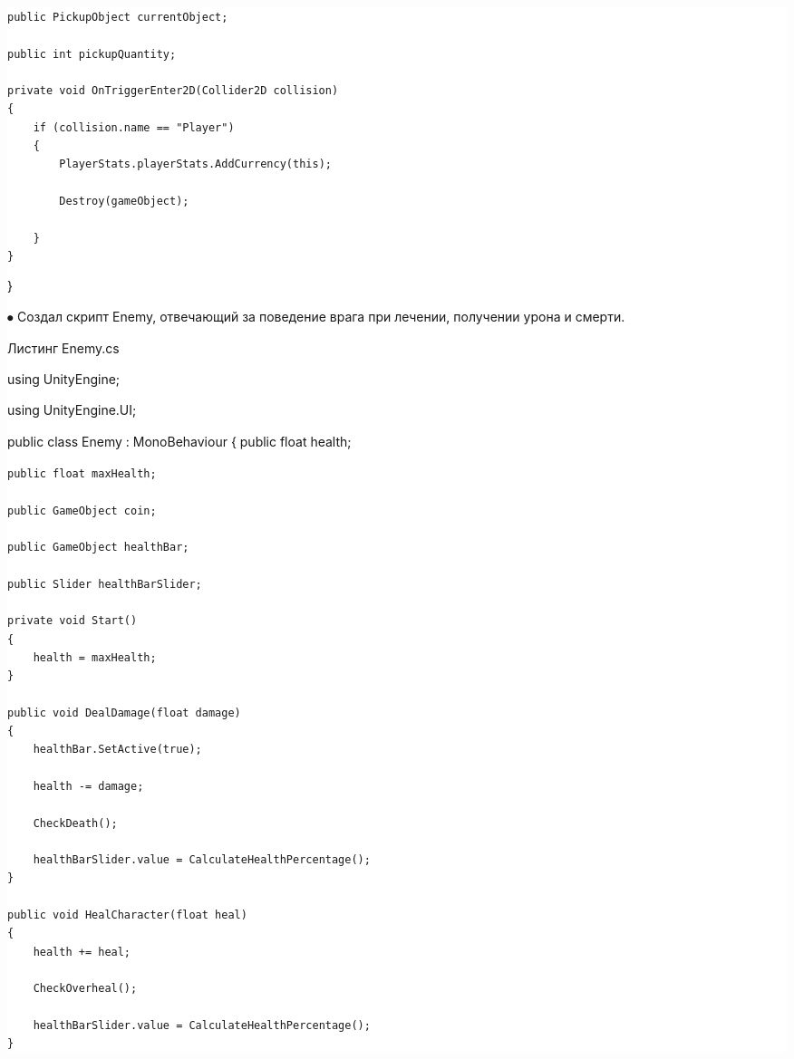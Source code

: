     public PickupObject currentObject;
   
    public int pickupQuantity;

    private void OnTriggerEnter2D(Collider2D collision)
    {
        if (collision.name == "Player")
        {
            PlayerStats.playerStats.AddCurrency(this);
            
            Destroy(gameObject);
            
        }
    }
}

⦁	Создал скрипт Enemy, отвечающий за поведение врага при лечении, получении урона и смерти.

Листинг Enemy.cs

using UnityEngine;

using UnityEngine.UI;


public class Enemy : MonoBehaviour
{
    public float health;
    
    public float maxHealth;
    
    public GameObject coin;
    
    public GameObject healthBar;
    
    public Slider healthBarSlider;

    private void Start()
    {
        health = maxHealth;
    }

    public void DealDamage(float damage)
    {
        healthBar.SetActive(true);
        
        health -= damage;
        
        CheckDeath();
        
        healthBarSlider.value = CalculateHealthPercentage();
    }

    public void HealCharacter(float heal)
    {
        health += heal;
        
        CheckOverheal();
        
        healthBarSlider.value = CalculateHealthPercentage();
    }
